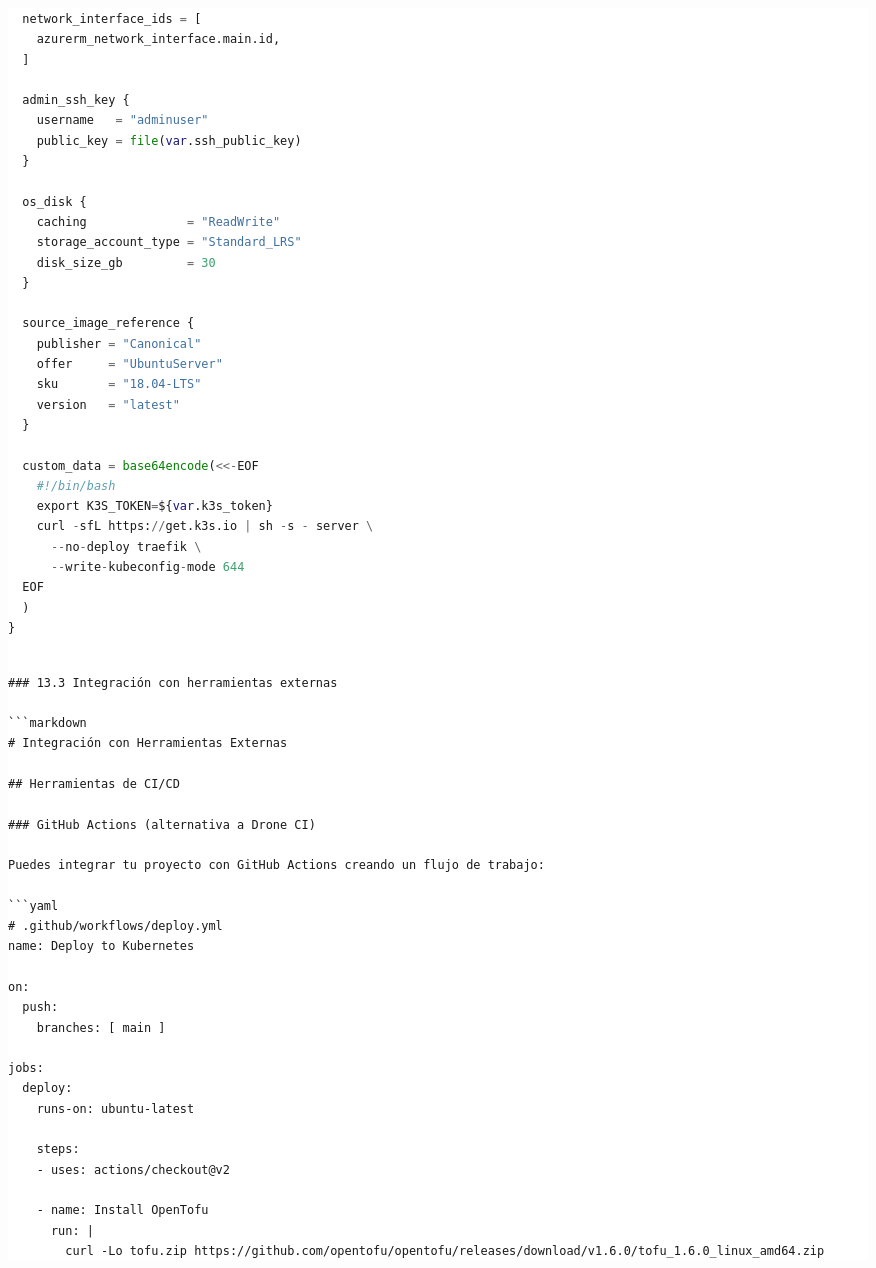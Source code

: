 ```terraform
  network_interface_ids = [
    azurerm_network_interface.main.id,
  ]

  admin_ssh_key {
    username   = "adminuser"
    public_key = file(var.ssh_public_key)
  }

  os_disk {
    caching              = "ReadWrite"
    storage_account_type = "Standard_LRS"
    disk_size_gb         = 30
  }

  source_image_reference {
    publisher = "Canonical"
    offer     = "UbuntuServer"
    sku       = "18.04-LTS"
    version   = "latest"
  }

  custom_data = base64encode(<<-EOF
    #!/bin/bash
    export K3S_TOKEN=${var.k3s_token}
    curl -sfL https://get.k3s.io | sh -s - server \
      --no-deploy traefik \
      --write-kubeconfig-mode 644
  EOF
  )
}
```
```

### 13.3 Integración con herramientas externas

```markdown
# Integración con Herramientas Externas

## Herramientas de CI/CD

### GitHub Actions (alternativa a Drone CI)

Puedes integrar tu proyecto con GitHub Actions creando un flujo de trabajo:

```yaml
# .github/workflows/deploy.yml
name: Deploy to Kubernetes

on:
  push:
    branches: [ main ]

jobs:
  deploy:
    runs-on: ubuntu-latest

    steps:
    - uses: actions/checkout@v2

    - name: Install OpenTofu
      run: |
        curl -Lo tofu.zip https://github.com/opentofu/opentofu/releases/download/v1.6.0/tofu_1.6.0_linux_amd64.zip
```